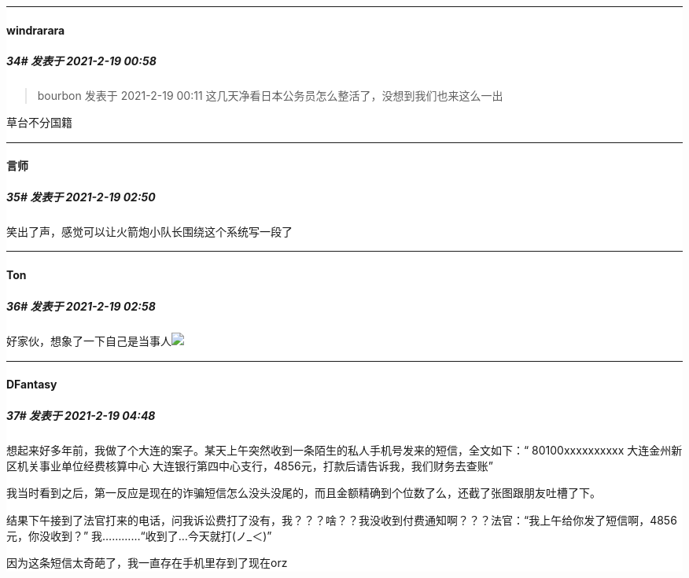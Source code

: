 *****

####  windrarara  
##### 34#       发表于 2021-2-19 00:58



<blockquote>bourbon 发表于 2021-2-19 00:11
这几天净看日本公务员怎么整活了，没想到我们也来这么一出</blockquote>
草台不分国籍







*****

####  言师  
##### 35#       发表于 2021-2-19 02:50




笑出了声，感觉可以让火箭炮小队长围绕这个系统写一段了







*****

####  Ton  
##### 36#       发表于 2021-2-19 02:58




好家伙，想象了一下自己是当事人<img src="https://static.saraba1st.com/image/smiley/face2017/004.gif" referrerpolicy="no-referrer">







*****

####  DFantasy  
##### 37#       发表于 2021-2-19 04:48




想起来好多年前，我做了个大连的案子。某天上午突然收到一条陌生的私人手机号发来的短信，全文如下：“ 80100xxxxxxxxxx 大连金州新区机关事业单位经费核算中心 大连银行第四中心支行，4856元，打款后请告诉我，我们财务去查账” 

我当时看到之后，第一反应是现在的诈骗短信怎么没头没尾的，而且金额精确到个位数了么，还截了张图跟朋友吐槽了下。

结果下午接到了法官打来的电话，问我诉讼费打了没有，我？？？啥？？我没收到付费通知啊？？？法官：“我上午给你发了短信啊，4856元，你没收到？” 我…………“收到了…今天就打(ノ_＜)”


因为这条短信太奇葩了，我一直存在手机里存到了现在orz
